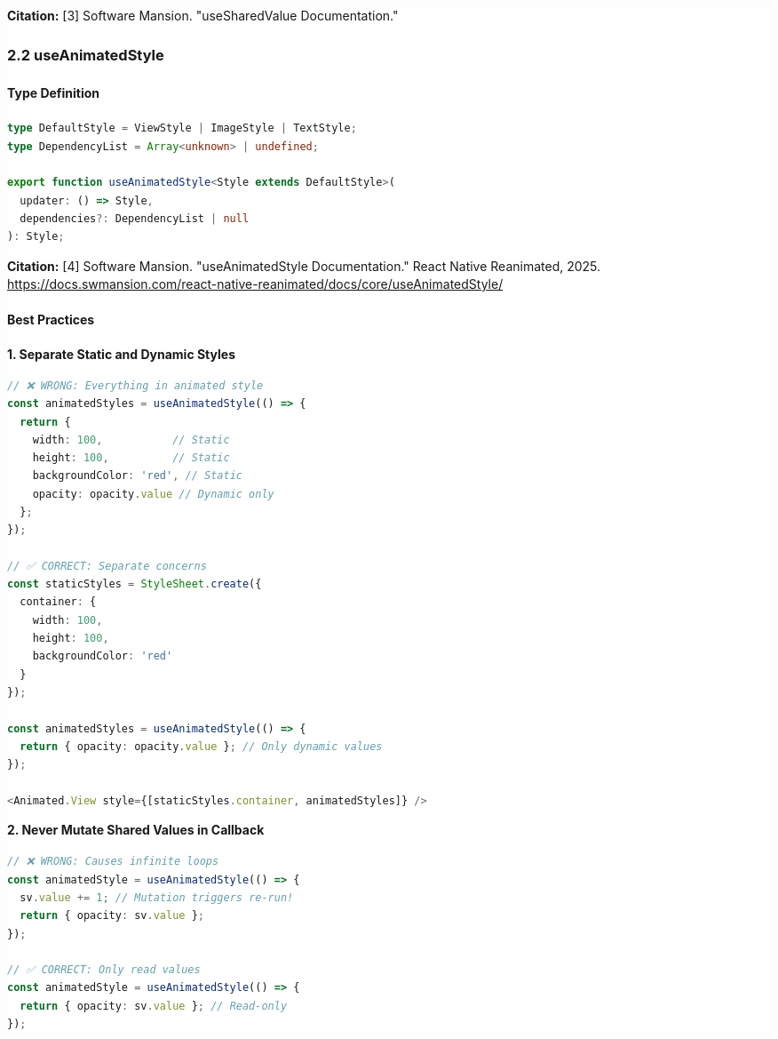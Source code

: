 **Citation:** [3] Software Mansion. "useSharedValue Documentation."

### 2.2 useAnimatedStyle

#### Type Definition
```typescript
type DefaultStyle = ViewStyle | ImageStyle | TextStyle;
type DependencyList = Array<unknown> | undefined;

export function useAnimatedStyle<Style extends DefaultStyle>(
  updater: () => Style,
  dependencies?: DependencyList | null
): Style;
```

**Citation:** [4] Software Mansion. "useAnimatedStyle Documentation." React Native Reanimated, 2025. https://docs.swmansion.com/react-native-reanimated/docs/core/useAnimatedStyle/

#### Best Practices

**1. Separate Static and Dynamic Styles**
```typescript
// ❌ WRONG: Everything in animated style
const animatedStyles = useAnimatedStyle(() => {
  return {
    width: 100,           // Static
    height: 100,          // Static
    backgroundColor: 'red', // Static
    opacity: opacity.value // Dynamic only
  };
});

// ✅ CORRECT: Separate concerns
const staticStyles = StyleSheet.create({
  container: {
    width: 100,
    height: 100,
    backgroundColor: 'red'
  }
});

const animatedStyles = useAnimatedStyle(() => {
  return { opacity: opacity.value }; // Only dynamic values
});

<Animated.View style={[staticStyles.container, animatedStyles]} />
```

**2. Never Mutate Shared Values in Callback**
```typescript
// ❌ WRONG: Causes infinite loops
const animatedStyle = useAnimatedStyle(() => {
  sv.value += 1; // Mutation triggers re-run!
  return { opacity: sv.value };
});

// ✅ CORRECT: Only read values
const animatedStyle = useAnimatedStyle(() => {
  return { opacity: sv.value }; // Read-only
});
```
